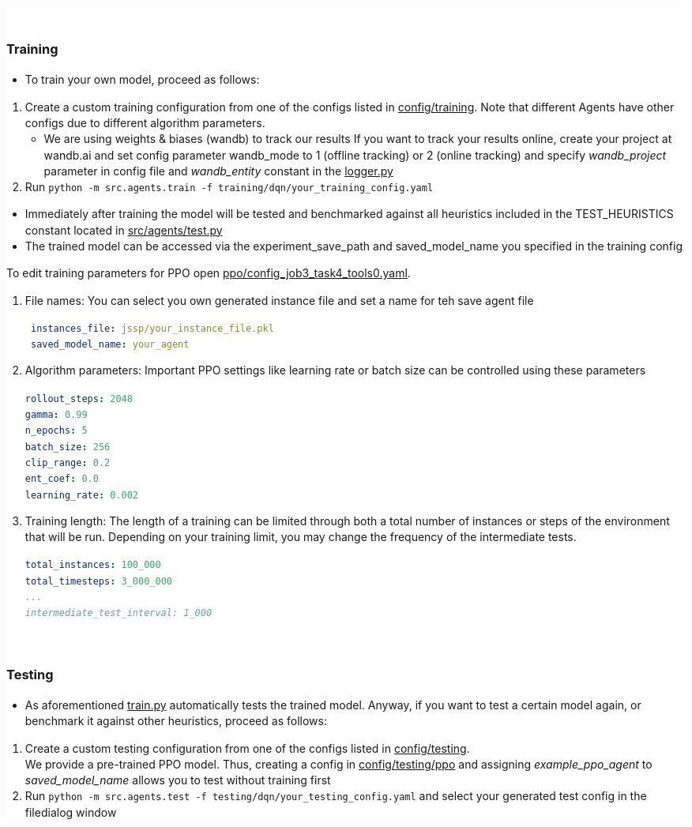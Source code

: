 ​
### Training
- To train your own model, proceed as follows:
1. Create a custom training configuration from one of the configs listed in [config/training](config/training). Note that different Agents have other configs due to different algorithm parameters.
    - We are using weights & biases (wandb) to track our results
   If you want to track your results online, create your project at wandb.ai and set config parameter wandb_mode to 1 (offline tracking) or 2 (online tracking)
   and specify *wandb_project* parameter in config file and *wandb_entity* constant in the [logger.py](src/utils/logger.py)
2. Run 
   ``
   python -m src.agents.train -f training/dqn/your_training_config.yaml
   ``

- Immediately after training the model will be tested and benchmarked against all heuristics included in the TEST_HEURISTICS constant located in [src/agents/test.py](src/agents/test.py)
- The trained model can be accessed via the experiment_save_path and saved_model_name you specified in the training config

To edit training parameters for PPO open [ppo/config_job3_task4_tools0.yaml](config/training/ppo/config_job3_task4_tools0.yaml).
1. File names: You can select you own generated instance file and set a name for teh save agent file

   ```` yaml
    instances_file: jssp/your_instance_file.pkl
    saved_model_name: your_agent
   ````
2. Algorithm parameters: Important PPO settings like learning rate or batch size can be controlled using these parameters 
   ```` yaml
   rollout_steps: 2048
   gamma: 0.99
   n_epochs: 5
   batch_size: 256
   clip_range: 0.2
   ent_coef: 0.0
   learning_rate: 0.002
   ````
3. Training length: The length of a training can be limited through both a total number of instances or steps of the environment that will be run. Depending on your training limit, you may change the frequency of the intermediate tests.
   ```` yaml
   total_instances: 100_000
   total_timesteps: 3_000_000
   ...
   intermediate_test_interval: 1_000
   ````

​
### Testing
- As aforementioned [train.py](src/agents/train.py) automatically tests the trained model. Anyway, if you want to test a certain model again, or benchmark it against other heuristics, proceed as follows:
1. Create a custom testing configuration from one of the configs listed in [config/testing](config/testing).  
We provide a pre-trained PPO model. Thus, creating a config in [config/testing/ppo](config/testing/ppo) and assigning *example_ppo_agent* to *saved_model_name* allows you to test without training first
2. Run 
   ``
   python -m src.agents.test -f testing/dqn/your_testing_config.yaml
   `` 
   and select your generated test config in the filedialog window